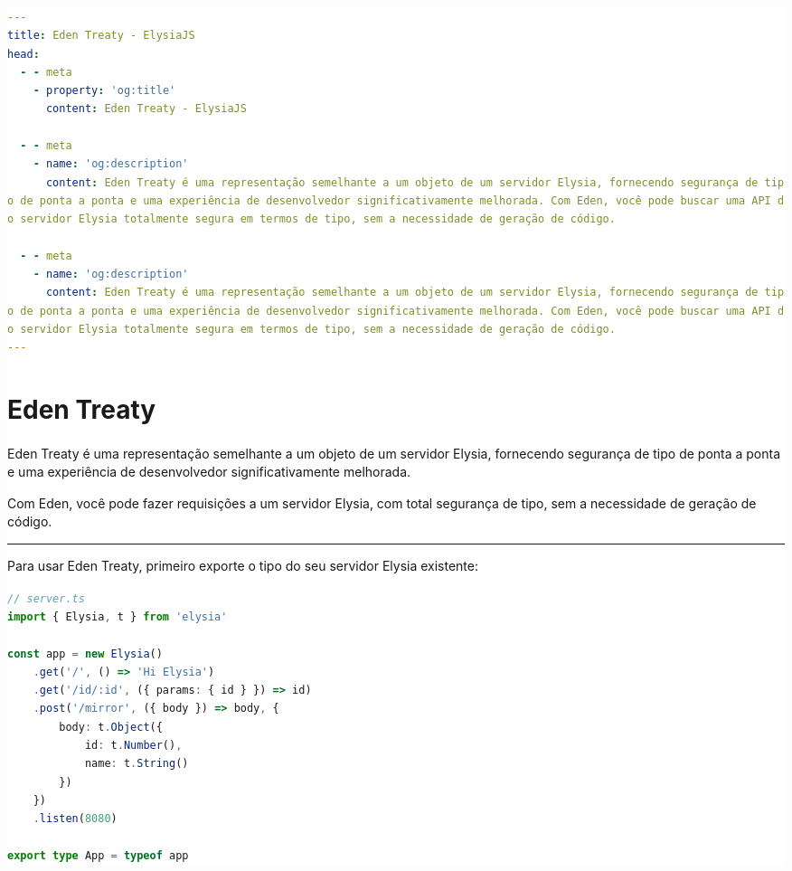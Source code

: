 ```yaml
---
title: Eden Treaty - ElysiaJS
head:
  - - meta
    - property: 'og:title'
      content: Eden Treaty - ElysiaJS

  - - meta
    - name: 'og:description'
      content: Eden Treaty é uma representação semelhante a um objeto de um servidor Elysia, fornecendo segurança de tipo de ponta a ponta e uma experiência de desenvolvedor significativamente melhorada. Com Eden, você pode buscar uma API do servidor Elysia totalmente segura em termos de tipo, sem a necessidade de geração de código.

  - - meta
    - name: 'og:description'
      content: Eden Treaty é uma representação semelhante a um objeto de um servidor Elysia, fornecendo segurança de tipo de ponta a ponta e uma experiência de desenvolvedor significativamente melhorada. Com Eden, você pode buscar uma API do servidor Elysia totalmente segura em termos de tipo, sem a necessidade de geração de código.
---
```


# Eden Treaty
Eden Treaty é uma representação semelhante a um objeto de um servidor Elysia, fornecendo segurança de tipo de ponta a ponta e uma experiência de desenvolvedor significativamente melhorada.

Com Eden, você pode fazer requisições a um servidor Elysia, com total segurança de tipo, sem a necessidade de geração de código.

---

Para usar Eden Treaty, primeiro exporte o tipo do seu servidor Elysia existente:
```typescript
// server.ts
import { Elysia, t } from 'elysia'

const app = new Elysia()
    .get('/', () => 'Hi Elysia')
    .get('/id/:id', ({ params: { id } }) => id)
    .post('/mirror', ({ body }) => body, {
        body: t.Object({
            id: t.Number(),
            name: t.String()
        })
    })
    .listen(8080)

export type App = typeof app
```
